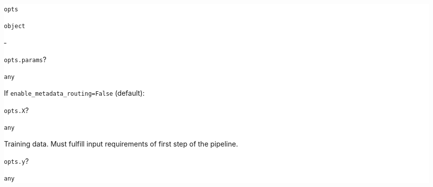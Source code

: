 `opts`

</td>
<td>

`object`

</td>
<td>

&hyphen;

</td>
</tr>
<tr>
<td>

`opts.params`?

</td>
<td>

`any`

</td>
<td>

If `enable_metadata_routing=False` (default):

</td>
</tr>
<tr>
<td>

`opts.X`?

</td>
<td>

`any`

</td>
<td>

Training data. Must fulfill input requirements of first step of the pipeline.

</td>
</tr>
<tr>
<td>

`opts.y`?

</td>
<td>

`any`

</td>
<td>
